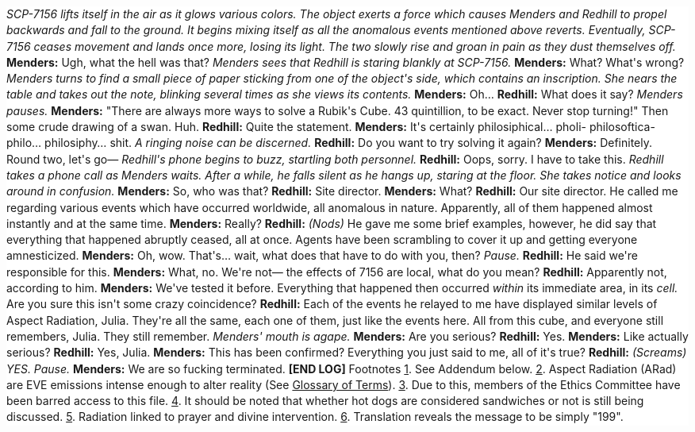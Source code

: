 _SCP-7156 lifts itself in the air as it glows various colors. The object exerts a force which causes Menders and Redhill to propel backwards and fall to the ground. It begins mixing itself as all the anomalous events mentioned above reverts. Eventually, SCP-7156 ceases movement and lands once more, losing its light._
_The two slowly rise and groan in pain as they dust themselves off._
**Menders:** Ugh, what the hell was that?
_Menders sees that Redhill is staring blankly at SCP-7156._
**Menders:** What? What's wrong?
_Menders turns to find a small piece of paper sticking from one of the object's side, which contains an inscription. She nears the table and takes out the note, blinking several times as she views its contents._
**Menders:** Oh…
**Redhill:** What does it say?
_Menders pauses._
**Menders:** "There are always more ways to solve a Rubik's Cube. 43 quintillion, to be exact. Never stop turning!" Then some crude drawing of a swan. Huh.
**Redhill:** Quite the statement.
**Menders:** It's certainly philosiphical… pholi- philosoftica- philo… philosiphy… shit.
_A ringing noise can be discerned._
**Redhill:** Do you want to try solving it again?
**Menders:** Definitely. Round two, let's go—
_Redhill's phone begins to buzz, startling both personnel._
**Redhill:** Oops, sorry. I have to take this.
_Redhill takes a phone call as Menders waits. After a while, he falls silent as he hangs up, staring at the floor. She takes notice and looks around in confusion._
**Menders:** So, who was that?
**Redhill:** Site director.
**Menders:** What?
**Redhill:** Our site director. He called me regarding various events which have occurred worldwide, all anomalous in nature. Apparently, all of them happened almost instantly and at the same time.
**Menders:** Really?
**Redhill:** _(Nods)_ He gave me some brief examples, however, he did say that everything that happened abruptly ceased, all at once. Agents have been scrambling to cover it up and getting everyone amnesticized.
**Menders:** Oh, wow. That's… wait, what does that have to do with you, then?
_Pause._
**Redhill:** He said we're responsible for this.
**Menders:** What, no. We're not— the effects of 7156 are local, what do you mean?
**Redhill:** Apparently not, according to him.
**Menders:** We've tested it before. Everything that happened then occurred _within_ its immediate area, in its _cell._ Are you sure this isn't some crazy coincidence?
**Redhill:** Each of the events he relayed to me have displayed similar levels of Aspect Radiation, Julia. They're all the same, each one of them, just like the events here. All from this cube, and everyone still remembers, Julia. They still remember.
_Menders' mouth is agape._
**Menders:** Are you serious?
**Redhill:** Yes.
**Menders:** Like actually serious?
**Redhill:** Yes, Julia.
**Menders:** This has been confirmed? Everything you just said to me, all of it's true?
**Redhill:** _(Screams) YES._
_Pause._
**Menders:** We are so fucking terminated.
**[END LOG]**
Footnotes
[1](javascript:;). See Addendum below.
[2](javascript:;). Aspect Radiation (ARad) are EVE emissions intense enough to alter reality (See [Glossary of Terms](https://scp-wiki.wikidot.com/glossary-of-terms)).
[3](javascript:;). Due to this, members of the Ethics Committee have been barred access to this file.
[4](javascript:;). It should be noted that whether hot dogs are considered sandwiches or not is still being discussed.
[5](javascript:;). Radiation linked to prayer and divine intervention.
[6](javascript:;). Translation reveals the message to be simply "199".